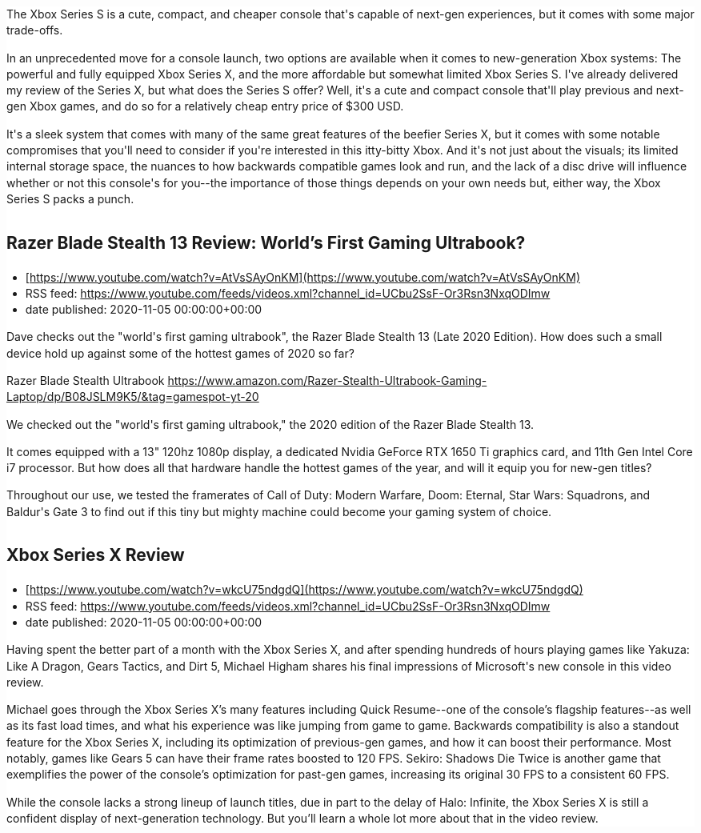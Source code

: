 The Xbox Series S is a cute, compact, and cheaper console that's capable of next-gen experiences, but it comes with some major trade-offs.

In an unprecedented move for a console launch, two options are available when it comes to new-generation Xbox systems: The powerful and fully equipped Xbox Series X, and the more affordable but somewhat limited Xbox Series S. I've already delivered my review of the Series X, but what does the Series S offer? Well, it's a cute and compact console that'll play previous and next-gen Xbox games, and do so for a relatively cheap entry price of $300 USD.

It's a sleek system that comes with many of the same great features of the beefier Series X, but it comes with some notable compromises that you'll need to consider if you're interested in this itty-bitty Xbox. And it's not just about the visuals; its limited internal storage space, the nuances to how backwards compatible games look and run, and the lack of a disc drive will influence whether or not this console's for you--the importance of those things depends on your own needs but, either way, the Xbox Series S packs a punch.

## Razer Blade Stealth 13 Review: World’s First Gaming Ultrabook?
 - [https://www.youtube.com/watch?v=AtVsSAyOnKM](https://www.youtube.com/watch?v=AtVsSAyOnKM)
 - RSS feed: https://www.youtube.com/feeds/videos.xml?channel_id=UCbu2SsF-Or3Rsn3NxqODImw
 - date published: 2020-11-05 00:00:00+00:00

Dave checks out the "world's first gaming ultrabook", the Razer Blade Stealth 13 (Late 2020 Edition). How does such a small device hold up against some of the hottest games of 2020 so far?

Razer Blade Stealth Ultrabook https://www.amazon.com/Razer-Stealth-Ultrabook-Gaming-Laptop/dp/B08JSLM9K5/&tag=gamespot-yt-20

We checked out the "world's first gaming ultrabook," the 2020 edition of the Razer Blade Stealth 13.

It comes equipped with a 13" 120hz 1080p display, a dedicated Nvidia GeForce RTX 1650 Ti graphics card, and 11th Gen Intel Core i7 processor. But how does all that hardware handle the hottest games of the year, and will it equip you for new-gen titles?

Throughout our use, we tested the framerates of Call of Duty: Modern Warfare, Doom: Eternal, Star Wars: Squadrons, and Baldur's Gate 3 to find out if this tiny but mighty machine could become your gaming system of choice.

## Xbox Series X Review
 - [https://www.youtube.com/watch?v=wkcU75ndgdQ](https://www.youtube.com/watch?v=wkcU75ndgdQ)
 - RSS feed: https://www.youtube.com/feeds/videos.xml?channel_id=UCbu2SsF-Or3Rsn3NxqODImw
 - date published: 2020-11-05 00:00:00+00:00

Having spent the better part of a month with the Xbox Series X, and after spending hundreds of hours playing games like Yakuza: Like A Dragon, Gears Tactics, and Dirt 5, Michael Higham shares his final impressions of Microsoft's new console in this video review. 

Michael goes through the Xbox Series X’s many features including Quick Resume--one of the console’s flagship features--as well as its fast load times, and what his experience was like jumping from game to game. Backwards compatibility is also a standout feature for the Xbox Series X, including its optimization of previous-gen games, and how it can boost their performance. Most notably, games like Gears 5 can have their frame rates boosted to 120 FPS. Sekiro: Shadows Die Twice is another game that exemplifies the power of the console’s optimization for past-gen games, increasing its original 30 FPS to a consistent 60 FPS.

While the console lacks a strong lineup of launch titles, due in part to the delay of Halo: Infinite, the Xbox Series X is still a confident display of next-generation technology. But you’ll learn a whole lot more about that in the video review.

